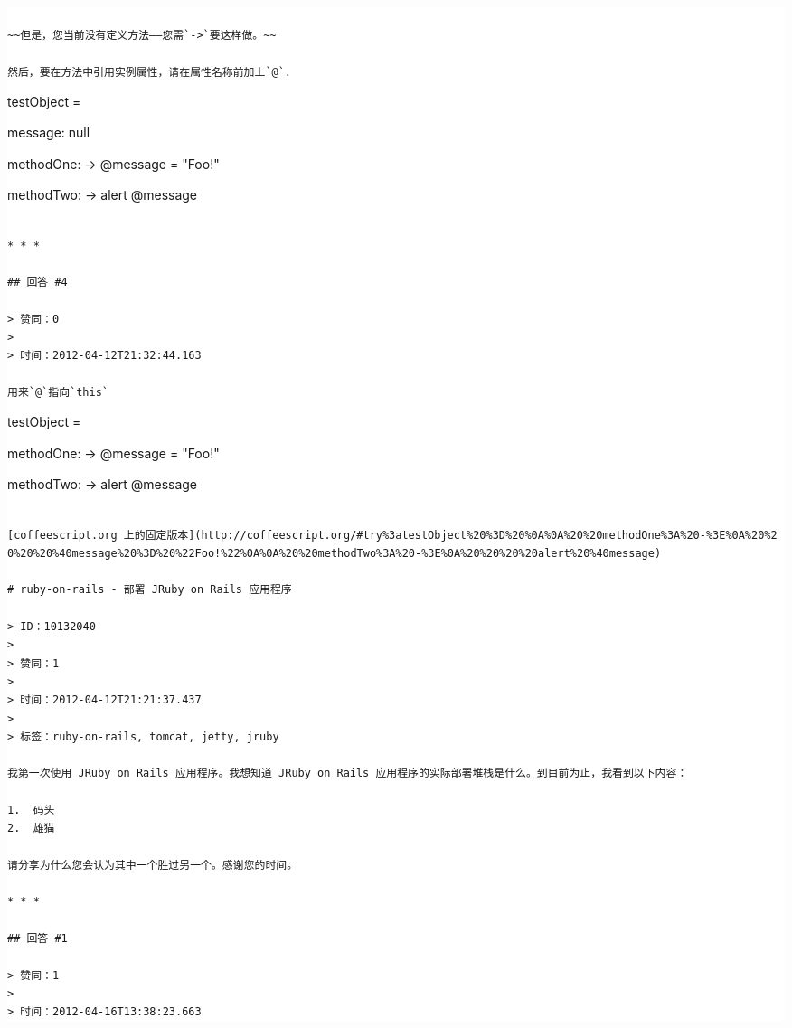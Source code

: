 ```

~~但是，您当前没有定义方法——您需`->`要这样做。~~

然后，要在方法中引用实例属性，请在属性名称前加上`@`.

```
testObject = 

  message: null

  methodOne: ->
    @message = "Foo!"

  methodTwo: ->
    alert @message 
```

* * *

## 回答 #4

> 赞同：0
> 
> 时间：2012-04-12T21:32:44.163

用来`@`指向`this`

```
testObject = 

  methodOne: ->
    @message = "Foo!"

  methodTwo: ->
    alert @message 
```

[coffeescript.org 上的固定版本](http://coffeescript.org/#try%3atestObject%20%3D%20%0A%0A%20%20methodOne%3A%20-%3E%0A%20%20%20%20%40message%20%3D%20%22Foo!%22%0A%0A%20%20methodTwo%3A%20-%3E%0A%20%20%20%20alert%20%40message)

# ruby-on-rails - 部署 JRuby on Rails 应用程序

> ID：10132040
> 
> 赞同：1
> 
> 时间：2012-04-12T21:21:37.437
> 
> 标签：ruby-on-rails, tomcat, jetty, jruby

我第一次使用 JRuby on Rails 应用程序。我想知道 JRuby on Rails 应用程序的实际部署堆栈是什么。到目前为止，我看到以下内容：

1.  码头
2.  雄猫

请分享为什么您会认为其中一个胜过另一个。感谢您的时间。

* * *

## 回答 #1

> 赞同：1
> 
> 时间：2012-04-16T13:38:23.663

```